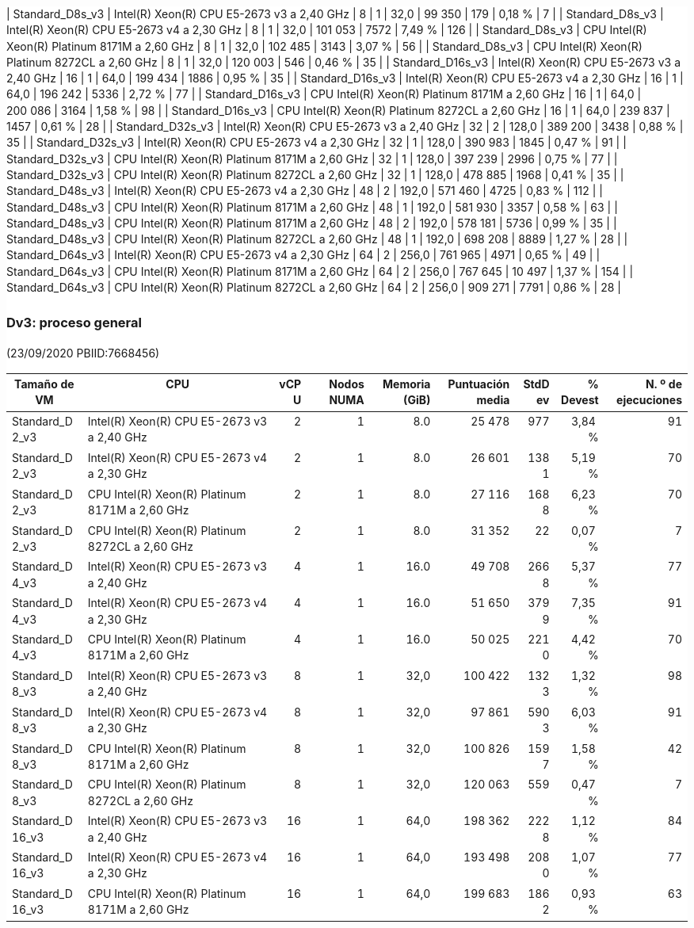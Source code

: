 | Standard_D8s_v3 | Intel(R) Xeon(R) CPU E5-2673 v3 a 2,40 GHz | 8 | 1 | 32,0 | 99 350 | 179 | 0,18 % | 7 |
| Standard_D8s_v3 | Intel(R) Xeon(R) CPU E5-2673 v4 a 2,30 GHz | 8 | 1 | 32,0 | 101 053 | 7572 | 7,49 % | 126 |
| Standard_D8s_v3 | CPU Intel(R) Xeon(R) Platinum 8171M a 2,60 GHz | 8 | 1 | 32,0 | 102 485 | 3143 | 3,07 % | 56 |
| Standard_D8s_v3 | CPU Intel(R) Xeon(R) Platinum 8272CL a 2,60 GHz | 8 | 1 | 32,0 | 120 003 | 546 | 0,46 % | 35 |
| Standard_D16s_v3 | Intel(R) Xeon(R) CPU E5-2673 v3 a 2,40 GHz | 16 | 1 | 64,0 | 199 434 | 1886 | 0,95 % | 35 |
| Standard_D16s_v3 | Intel(R) Xeon(R) CPU E5-2673 v4 a 2,30 GHz | 16 | 1 | 64,0 | 196 242 | 5336 | 2,72 % | 77 |
| Standard_D16s_v3 | CPU Intel(R) Xeon(R) Platinum 8171M a 2,60 GHz | 16 | 1 | 64,0 | 200 086 | 3164 | 1,58 % | 98 |
| Standard_D16s_v3 | CPU Intel(R) Xeon(R) Platinum 8272CL a 2,60 GHz | 16 | 1 | 64,0 | 239 837 | 1457 | 0,61 % | 28 |
| Standard_D32s_v3 | Intel(R) Xeon(R) CPU E5-2673 v3 a 2,40 GHz | 32 | 2 | 128,0 | 389 200 | 3438 | 0,88 % | 35 |
| Standard_D32s_v3 | Intel(R) Xeon(R) CPU E5-2673 v4 a 2,30 GHz | 32 | 1 | 128,0 | 390 983 | 1845 | 0,47 % | 91 |
| Standard_D32s_v3 | CPU Intel(R) Xeon(R) Platinum 8171M a 2,60 GHz | 32 | 1 | 128,0 | 397 239 | 2996 | 0,75 % | 77 |
| Standard_D32s_v3 | CPU Intel(R) Xeon(R) Platinum 8272CL a 2,60 GHz | 32 | 1 | 128,0 | 478 885 | 1968 | 0,41 % | 35 |
| Standard_D48s_v3 | Intel(R) Xeon(R) CPU E5-2673 v4 a 2,30 GHz | 48 | 2 | 192,0 | 571 460 | 4725 | 0,83 % | 112 |
| Standard_D48s_v3 | CPU Intel(R) Xeon(R) Platinum 8171M a 2,60 GHz | 48 | 1 | 192,0 | 581 930 | 3357 | 0,58 % | 63 |
| Standard_D48s_v3 | CPU Intel(R) Xeon(R) Platinum 8171M a 2,60 GHz | 48 | 2 | 192,0 | 578 181 | 5736 | 0,99 % | 35 |
| Standard_D48s_v3 | CPU Intel(R) Xeon(R) Platinum 8272CL a 2,60 GHz | 48 | 1 | 192,0 | 698 208 | 8889 | 1,27 % | 28 |
| Standard_D64s_v3 | Intel(R) Xeon(R) CPU E5-2673 v4 a 2,30 GHz | 64 | 2 | 256,0 | 761 965 | 4971 | 0,65 % | 49 |
| Standard_D64s_v3 | CPU Intel(R) Xeon(R) Platinum 8171M a 2,60 GHz | 64 | 2 | 256,0 | 767 645 | 10 497 | 1,37 % | 154 |
| Standard_D64s_v3 | CPU Intel(R) Xeon(R) Platinum 8272CL a 2,60 GHz | 64 | 2 | 256,0 | 909 271 | 7791 | 0,86 % | 28 |

### <a name="dv3---general-compute"></a>Dv3: proceso general
(23/09/2020 PBIID:7668456)

| Tamaño de VM | CPU | vCPU | Nodos NUMA | Memoria (GiB) | Puntuación media | StdDev | % Devest | N. º de ejecuciones |
| --- | --- | ---: | ---: | ---: | ---: | ---: | ---: | ---: |
| Standard_D2_v3 | Intel(R) Xeon(R) CPU E5-2673 v3 a 2,40 GHz | 2 | 1 | 8.0 | 25 478 | 977 | 3,84 % | 91 |
| Standard_D2_v3 | Intel(R) Xeon(R) CPU E5-2673 v4 a 2,30 GHz | 2 | 1 | 8.0 | 26 601 | 1381 | 5,19 % | 70 |
| Standard_D2_v3 | CPU Intel(R) Xeon(R) Platinum 8171M a 2,60 GHz | 2 | 1 | 8.0 | 27 116 | 1688 | 6,23 % | 70 |
| Standard_D2_v3 | CPU Intel(R) Xeon(R) Platinum 8272CL a 2,60 GHz | 2 | 1 | 8.0 | 31 352 | 22 | 0,07 % | 7 |
| Standard_D4_v3 | Intel(R) Xeon(R) CPU E5-2673 v3 a 2,40 GHz | 4 | 1 | 16.0 | 49 708 | 2668 | 5,37 % | 77 |
| Standard_D4_v3 | Intel(R) Xeon(R) CPU E5-2673 v4 a 2,30 GHz | 4 | 1 | 16.0 | 51 650 | 3799 | 7,35 % | 91 |
| Standard_D4_v3 | CPU Intel(R) Xeon(R) Platinum 8171M a 2,60 GHz | 4 | 1 | 16.0 | 50 025 | 2210 | 4,42 % | 70 |
| Standard_D8_v3 | Intel(R) Xeon(R) CPU E5-2673 v3 a 2,40 GHz | 8 | 1 | 32,0 | 100 422 | 1323 | 1,32 % | 98 |
| Standard_D8_v3 | Intel(R) Xeon(R) CPU E5-2673 v4 a 2,30 GHz | 8 | 1 | 32,0 | 97 861 | 5903 | 6,03 % | 91 |
| Standard_D8_v3 | CPU Intel(R) Xeon(R) Platinum 8171M a 2,60 GHz | 8 | 1 | 32,0 | 100 826 | 1597 | 1,58 % | 42 |
| Standard_D8_v3 | CPU Intel(R) Xeon(R) Platinum 8272CL a 2,60 GHz | 8 | 1 | 32,0 | 120 063 | 559 | 0,47 % | 7 |
| Standard_D16_v3 | Intel(R) Xeon(R) CPU E5-2673 v3 a 2,40 GHz | 16 | 1 | 64,0 | 198 362 | 2228 | 1,12 % | 84 |
| Standard_D16_v3 | Intel(R) Xeon(R) CPU E5-2673 v4 a 2,30 GHz | 16 | 1 | 64,0 | 193 498 | 2080 | 1,07 % | 77 |
| Standard_D16_v3 | CPU Intel(R) Xeon(R) Platinum 8171M a 2,60 GHz | 16 | 1 | 64,0 | 199 683 | 1862 | 0,93 % | 63 |